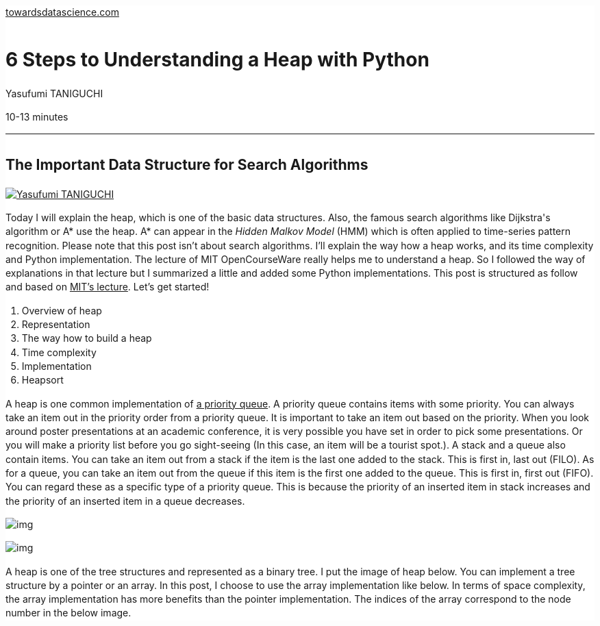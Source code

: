 [towardsdatascience.com](https://towardsdatascience.com/data-structure-heap-23d4c78a6962)



# 6 Steps to Understanding a Heap with Python

Yasufumi TANIGUCHI

10-13 minutes

------



## The Important Data Structure for Search Algorithms



[![Yasufumi TANIGUCHI](https://miro.medium.com/fit/c/96/96/1*DJgC5WgpMNqfVeru2NefzA.jpeg)](https://towardsdatascience.com/@yasufumy?source=post_page-----23d4c78a6962----------------------)

Today  I will explain the heap, which is one of the basic data structures.  Also, the famous search algorithms like Dijkstra's algorithm or A* use  the heap. A* can appear in the *Hidden Malkov Model* (HMM) which is often applied to time-series pattern recognition.  Please note that this post isn’t about search algorithms. I’ll explain  the way how a heap works, and its time complexity and Python  implementation. The lecture of MIT OpenCourseWare really helps me to  understand a heap. So I followed the way of explanations in that lecture  but I summarized a little and added some Python implementations. This  post is structured as follow and based on [MIT’s lecture](https://www.youtube.com/watch?v=B7hVxCmfPtM). Let’s get started!

1. Overview of heap
2. Representation
3. The way how to build a heap
4. Time complexity
5. Implementation
6. Heapsort

A heap is one common implementation of [a priority queue](https://en.wikipedia.org/wiki/Priority_queue). A priority queue contains items with some priority. You can always take an item out in the priority order from a priority queue.  It is important to take an item out based on the priority. When you  look around poster presentations at an academic conference, it is very  possible you have set in order to pick some presentations. Or you will  make a priority list before you go sight-seeing (In this case, an item  will be a tourist spot.). A stack and a queue also contain items. You  can take an item out from a stack if the item is the last one added to  the stack. This is first in, last out (FILO). As for a queue, you can  take an item out from the queue if this item is the first one added to  the queue. This is first in, first out (FIFO). You can regard these as a specific type of a priority queue. This is because the priority of an inserted item in stack increases and the priority of an inserted item in a queue decreases.

![img](https://miro.medium.com/max/60/1*oN767xTYckRTUjTIyS3oyw.png?q=20)

![img]()

A heap is one of the tree structures and represented as a binary tree.  I put the image of heap below. You can implement a tree structure by a  pointer or an array. In this post, I choose to use the array  implementation like below. In terms of space complexity, the array  implementation has more benefits than the pointer implementation. The  indices of the array correspond to the node number in the below image.
